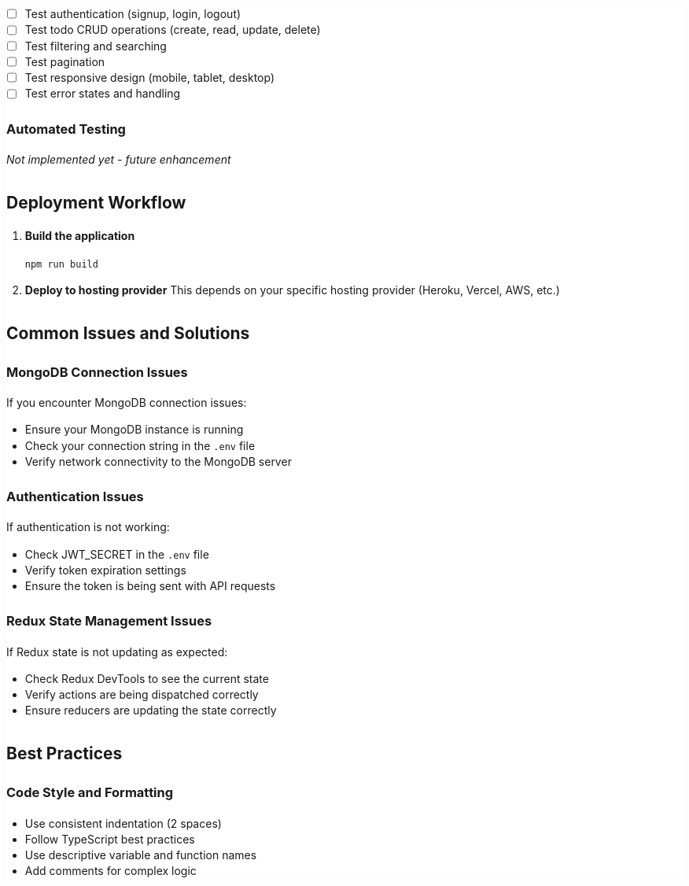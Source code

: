 - [ ] Test authentication (signup, login, logout)
- [ ] Test todo CRUD operations (create, read, update, delete)
- [ ] Test filtering and searching
- [ ] Test pagination
- [ ] Test responsive design (mobile, tablet, desktop)
- [ ] Test error states and handling

### Automated Testing

*Not implemented yet - future enhancement*

## Deployment Workflow

1. **Build the application**
   ```bash
   npm run build
   ```

2. **Deploy to hosting provider**
   This depends on your specific hosting provider (Heroku, Vercel, AWS, etc.)

## Common Issues and Solutions

### MongoDB Connection Issues

If you encounter MongoDB connection issues:
- Ensure your MongoDB instance is running
- Check your connection string in the `.env` file
- Verify network connectivity to the MongoDB server

### Authentication Issues

If authentication is not working:
- Check JWT_SECRET in the `.env` file
- Verify token expiration settings
- Ensure the token is being sent with API requests

### Redux State Management Issues

If Redux state is not updating as expected:
- Check Redux DevTools to see the current state
- Verify actions are being dispatched correctly
- Ensure reducers are updating the state correctly

## Best Practices

### Code Style and Formatting

- Use consistent indentation (2 spaces)
- Follow TypeScript best practices
- Use descriptive variable and function names
- Add comments for complex logic
